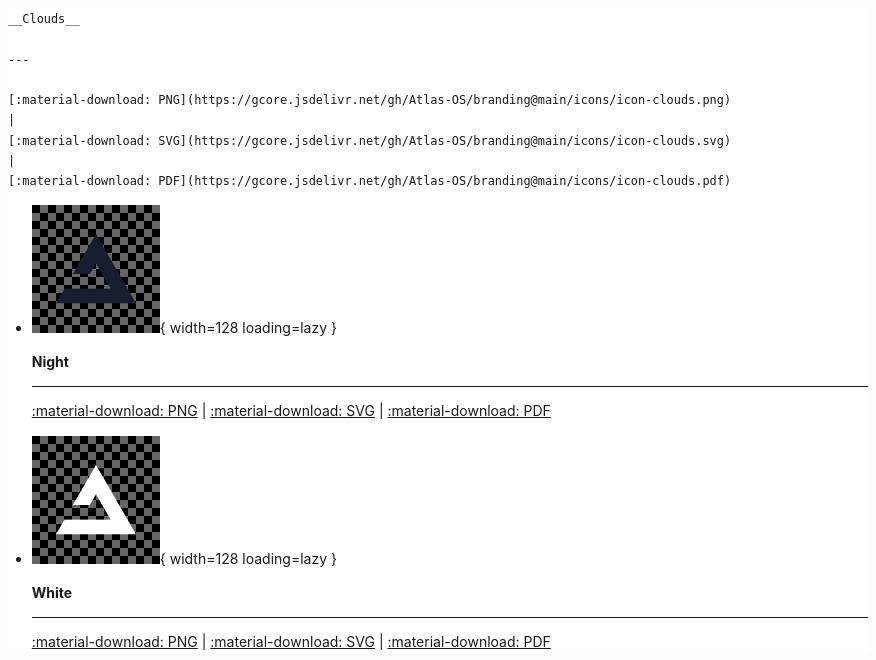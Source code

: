     __Clouds__

    ---
    
    [:material-download: PNG](https://gcore.jsdelivr.net/gh/Atlas-OS/branding@main/icons/icon-clouds.png)
    |
    [:material-download: SVG](https://gcore.jsdelivr.net/gh/Atlas-OS/branding@main/icons/icon-clouds.svg)
    |
    [:material-download: PDF](https://gcore.jsdelivr.net/gh/Atlas-OS/branding@main/icons/icon-clouds.pdf)


-   ![AtlasOS Night Icon](assets/brand/preview/icons/preview-icon-night.png){ width=128 loading=lazy }

    __Night__

    ---

    [:material-download: PNG](https://gcore.jsdelivr.net/gh/Atlas-OS/branding@main/icons/icon-night.png)
    |
    [:material-download: SVG](https://gcore.jsdelivr.net/gh/Atlas-OS/branding@main/icons/icon-night.svg)
    |
    [:material-download: PDF](https://gcore.jsdelivr.net/gh/Atlas-OS/branding@main/icons/icon-night.pdf)

-   ![AtlasOS White Icon](assets/brand/preview/icons/preview-icon-white.png){ width=128 loading=lazy }

    __White__

    ---

    [:material-download: PNG](https://gcore.jsdelivr.net/gh/Atlas-OS/branding@main/icons/icon-white.png)
    |
    [:material-download: SVG](https://gcore.jsdelivr.net/gh/Atlas-OS/branding@main/icons/icon-white.svg)
    |
    [:material-download: PDF](https://gcore.jsdelivr.net/gh/Atlas-OS/branding@main/icons/icon-white.pdf)

